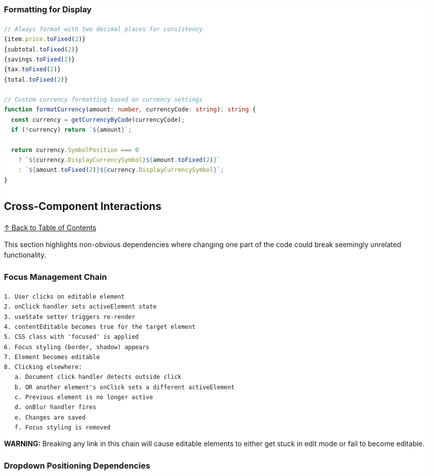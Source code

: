 ### Formatting for Display

```typescript
// Always format with two decimal places for consistency
{item.price.toFixed(2)}
{subtotal.toFixed(2)}
{savings.toFixed(2)}
{tax.toFixed(2)}
{total.toFixed(2)}

// Custom currency formatting based on currency settings
function formatCurrency(amount: number, currencyCode: string): string {
  const currency = getCurrencyByCode(currencyCode);
  if (!currency) return `${amount}`;
  
  return currency.SymbolPosition === 0 
    ? `${currency.DisplayCurrencySymbol}${amount.toFixed(2)}`
    : `${amount.toFixed(2)}${currency.DisplayCurrencySymbol}`;
}
```

<a id="cross-component"></a>
## Cross-Component Interactions
[↑ Back to Table of Contents](#toc)

This section highlights non-obvious dependencies where changing one part of the code could break seemingly unrelated functionality.

### Focus Management Chain

```
1. User clicks on editable element
2. onClick handler sets activeElement state
3. useState setter triggers re-render
4. contentEditable becomes true for the target element
5. CSS class with 'focused' is applied
6. Focus styling (border, shadow) appears
7. Element becomes editable
8. Clicking elsewhere:
   a. Document click handler detects outside click
   b. OR another element's onClick sets a different activeElement
   c. Previous element is no longer active
   d. onBlur handler fires
   e. Changes are saved
   f. Focus styling is removed
```

**WARNING:** Breaking any link in this chain will cause editable elements to either get stuck in edit mode or fail to become editable.

### Dropdown Positioning Dependencies

